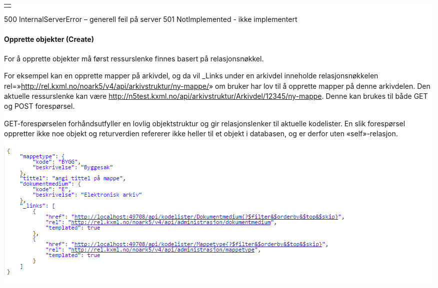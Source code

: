<td><table>
<tbody>
<tr class="odd">
<td></td>
</tr>
</tbody>
</table></td>
</tr>
<tr class="odd">
<td>500</td>
<td>InternalServerError – generell feil på server</td>
<td></td>
</tr>
<tr class="even">
<td>501</td>
<td>NotImplemented - ikke implementert</td>
<td></td>
</tr>
</tbody>
</table>

#### Opprette objekter (Create)

For å opprette objekter må først ressurslenke finnes basert på
relasjonsnøkkel.

For eksempel kan en opprette mapper på arkivdel, og da vil \_Links under
en arkivdel inneholde relasjonsnøkkelen
rel=»<span class="underline"><http://rel.kxml.no/noark5/v4/api/arkivstruktur/ny-mappe/>»</span>
om bruker har lov til å opprette mapper på denne arkivdelen. Den
aktuelle ressurslenke kan være
[<span class="underline">http://n5test.kxml.no/api/arkivstruktur/Arkivdel/12345/ny-mappe</span>](http://n5test.kxml.no/api/arkivstruktur/Arkivdel/12345/ny-mappe).
Denne kan brukes til både GET og POST forespørsel.

GET-forespørselen forhåndsutfyller en lovlig objektstruktur og gir
relasjonslenker til aktuelle kodelister. En slik forespørsel oppretter
ikke noe objekt og returverdien refererer ikke heller til et objekt i
databasen, og er derfor uten «self»-relasjon.

![](./media/json-arkivstruktur-mal-create-mappe-etter-GET-forespoersel.png)
